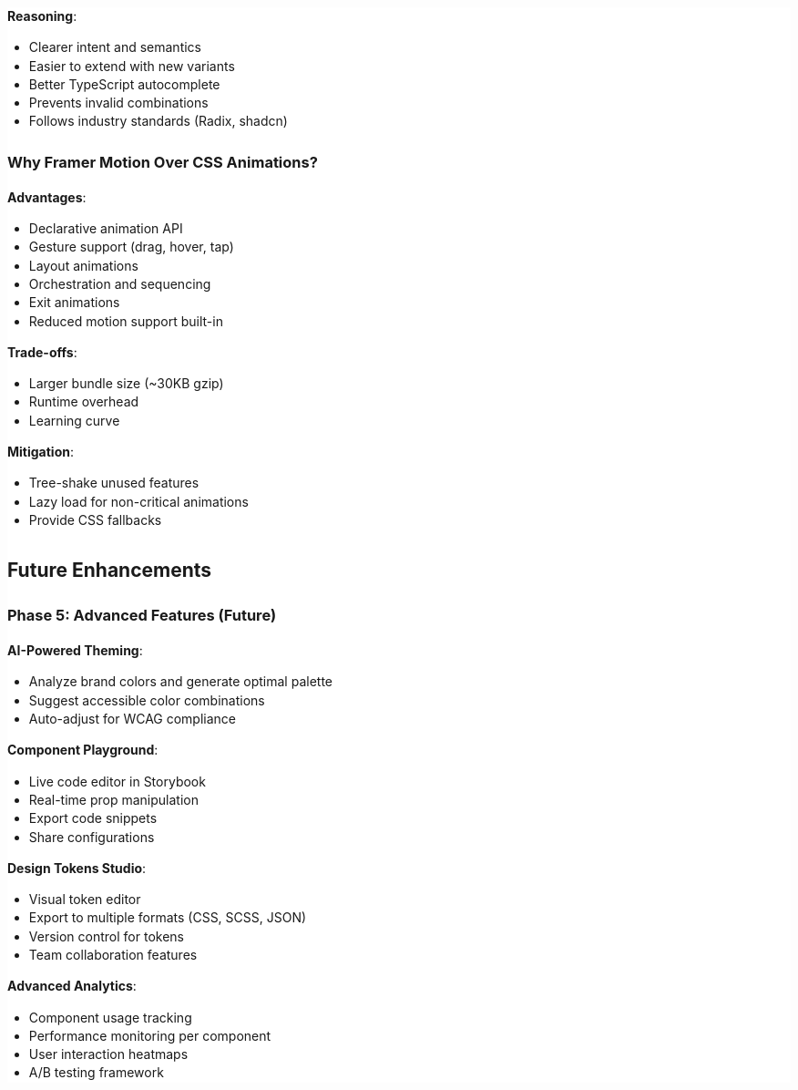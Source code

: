 **Reasoning**:
- Clearer intent and semantics
- Easier to extend with new variants
- Better TypeScript autocomplete
- Prevents invalid combinations
- Follows industry standards (Radix, shadcn)

### Why Framer Motion Over CSS Animations?

**Advantages**:
- Declarative animation API
- Gesture support (drag, hover, tap)
- Layout animations
- Orchestration and sequencing
- Exit animations
- Reduced motion support built-in

**Trade-offs**:
- Larger bundle size (~30KB gzip)
- Runtime overhead
- Learning curve

**Mitigation**:
- Tree-shake unused features
- Lazy load for non-critical animations
- Provide CSS fallbacks

## Future Enhancements

### Phase 5: Advanced Features (Future)

**AI-Powered Theming**:
- Analyze brand colors and generate optimal palette
- Suggest accessible color combinations
- Auto-adjust for WCAG compliance

**Component Playground**:
- Live code editor in Storybook
- Real-time prop manipulation
- Export code snippets
- Share configurations

**Design Tokens Studio**:
- Visual token editor
- Export to multiple formats (CSS, SCSS, JSON)
- Version control for tokens
- Team collaboration features

**Advanced Analytics**:
- Component usage tracking
- Performance monitoring per component
- User interaction heatmaps
- A/B testing framework
